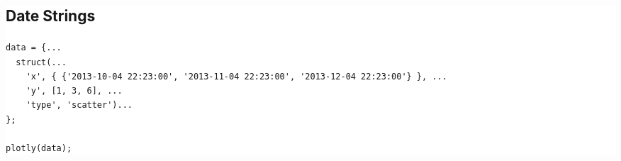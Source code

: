 




## Date Strings


```{matlab}
data = {...
  struct(...
    'x', { {'2013-10-04 22:23:00', '2013-11-04 22:23:00', '2013-12-04 22:23:00'} }, ...
    'y', [1, 3, 6], ...
    'type', 'scatter')...
};

plotly(data);
```



